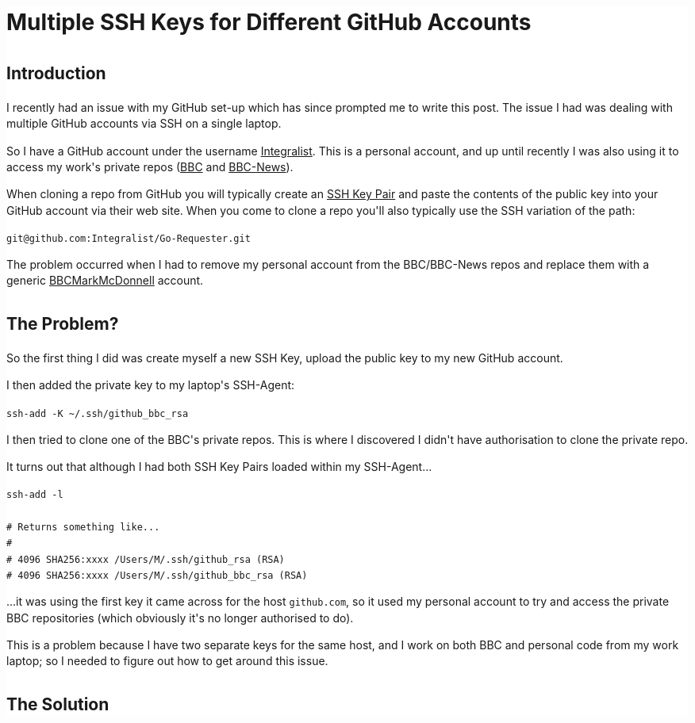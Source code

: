 # Multiple SSH Keys for Different GitHub Accounts

## Introduction

I recently had an issue with my GitHub set-up which has since prompted me to write this post. The issue I had was dealing with multiple GitHub accounts via SSH on a single laptop.

So I have a GitHub account under the username [Integralist](https://github.com/Integralist). This is a personal account, and up until recently I was also using it to access my work's private repos ([BBC](https://github.com/bbc) and [BBC-News](https://github.com/BBC-News)).

When cloning a repo from GitHub you will typically create an [SSH Key Pair](http://www.integralist.co.uk/posts/security-basics/#creating-your-own-keys) and paste the contents of the public key into your GitHub account via their web site. When you come to clone a repo you'll also typically use the SSH variation of the path:

```
git@github.com:Integralist/Go-Requester.git
```

The problem occurred when I had to remove my personal account from the BBC/BBC-News repos and replace them with a generic [BBCMarkMcDonnell](https://github.com/BBCMarkMcDonnell) account.

## The Problem?

So the first thing I did was create myself a new SSH Key, upload the public key to my new GitHub account.

I then added the private key to my laptop's SSH-Agent:

```
ssh-add -K ~/.ssh/github_bbc_rsa
```

I then tried to clone one of the BBC's private repos. This is where I discovered I didn't have authorisation to clone the private repo.

It turns out that although I had both SSH Key Pairs loaded within my SSH-Agent...

```
ssh-add -l
 
# Returns something like...
#
# 4096 SHA256:xxxx /Users/M/.ssh/github_rsa (RSA)
# 4096 SHA256:xxxx /Users/M/.ssh/github_bbc_rsa (RSA)
```

...it was using the first key it came across for the host `github.com`, so it used my personal account to try and access the private BBC repositories (which obviously it's no longer authorised to do).

This is a problem because I have two separate keys for the same host, and I work on both BBC and personal code from my work laptop; so I needed to figure out how to get around this issue.

## The Solution
